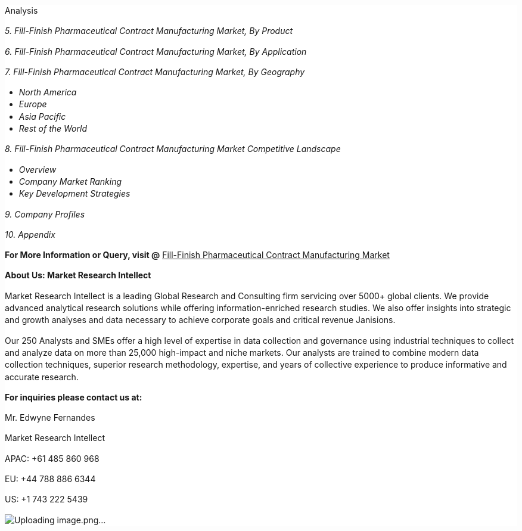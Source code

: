 Analysis</span></em></li></ul><p><em><span class="font-[700]">5. Fill-Finish Pharmaceutical Contract Manufacturing Market, By Product</span></em></p><p><em><span class="font-[700]">6. Fill-Finish Pharmaceutical Contract Manufacturing Market, By Application</span></em></p><p><em><span class="font-[700]">7. Fill-Finish Pharmaceutical Contract Manufacturing Market, By Geography</span></em></p><ul><li><em><span class="">North America</span></em></li><li><em><span class="">Europe</span></em></li><li><em><span class="">Asia Pacific</span></em></li><li><em><span class="">Rest of the World</span></em></li></ul><p><em><span class="font-[700]">8. Fill-Finish Pharmaceutical Contract Manufacturing Market Competitive Landscape</span></em></p><ul><li><em><span class="">Overview</span></em></li><li><em><span class="">Company Market Ranking</span></em></li><li><em><span class="">Key Development Strategies</span></em></li></ul><p><em><span class="font-[700]">9. Company Profiles</span></em></p><p><em><span class="font-[700]">10. Appendix</span></em></p><p><span class="font-[700]"><strong>For More Information or Query, visit&nbsp;@</strong>&nbsp;</span><span class="font-[700]"><a href="https://www.marketresearchintellect.com/product/fill-finish-pharmaceutical-contract-manufacturing-market/?utm_source=Linkedin&utm_medium=846" target="_blank" data-tracking-control-name="article-ssr-frontend-pulse_little-text-block" data-tracking-will-navigate="" data-test-link="">Fill-Finish Pharmaceutical Contract Manufacturing Market</a></span></p><p><strong><span class="font-[700]">About Us: Market Research Intellect</span></strong></p><p><span class="">Market Research Intellect is a leading Global Research and Consulting firm servicing over 5000+ global clients. We provide advanced analytical research solutions while offering information-enriched research studies.&nbsp;</span>We also offer insights into strategic and growth analyses and data necessary to achieve corporate goals and critical revenue Janisions.</p><p><span class="">Our 250 Analysts and SMEs offer a high level of expertise in data collection and governance using industrial techniques to collect and analyze data on more than 25,000 high-impact and niche markets. Our analysts are trained to combine modern data collection techniques, superior research methodology, expertise, and years of collective experience to produce informative and accurate research.</span></p><p><strong>For inquiries please contact us at:</strong></p><p>Mr. Edwyne Fernandes</p><p>Market Research Intellect</p><p>APAC: +61 485 860 968</p><p>EU: +44 788 886 6344</p><p>US: +1 743 222 5439</p>
![Uploading image.png…]()
